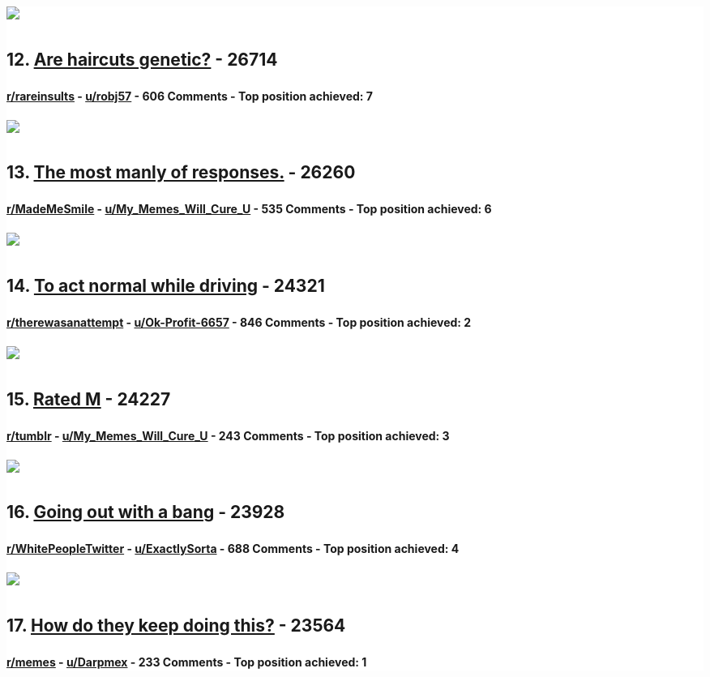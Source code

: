 <a href="https://i.redd.it/mmda3vfuh6rb1.jpg"><img src="https://b.thumbs.redditmedia.com/JX1pFvKYYhK-SdlJWodvzfJcHXGlm7yPUHF2r6Lisio.jpg"></img></a>

## 12. [Are haircuts genetic?](http://reddit.com/r/rareinsults/comments/16v5tao/are_haircuts_genetic/) - 26714
#### [r/rareinsults](http://reddit.com/r/rareinsults) - [u/robj57](http://reddit.com/u/robj57) - 606 Comments - Top position achieved: 7

<a href="https://i.redd.it/pd6vkunul5rb1.jpg"><img src="https://b.thumbs.redditmedia.com/cljvNV6wHCj4q7SrDUQZq9JWpvL43z5d3v2DiVezDqc.jpg"></img></a>

## 13. [The most manly of responses.](http://reddit.com/r/MadeMeSmile/comments/16vbmki/the_most_manly_of_responses/) - 26260
#### [r/MadeMeSmile](http://reddit.com/r/MadeMeSmile) - [u/My_Memes_Will_Cure_U](http://reddit.com/u/My_Memes_Will_Cure_U) - 535 Comments - Top position achieved: 6

<a href="https://i.imgur.com/Sm5BT2A.gifv"><img src="https://b.thumbs.redditmedia.com/fV-NV_3jmKL1eiBPo5cS_U-GntY2d435n2orYIirvTg.jpg"></img></a>

## 14. [To act normal while driving](http://reddit.com/r/therewasanattempt/comments/16uzcni/to_act_normal_while_driving/) - 24321
#### [r/therewasanattempt](http://reddit.com/r/therewasanattempt) - [u/Ok-Profit-6657](http://reddit.com/u/Ok-Profit-6657) - 846 Comments - Top position achieved: 2

<a href="https://v.redd.it/yuniwex6u3rb1"><img src="https://external-preview.redd.it/c3R3amJrdjZ1M3JiMdxAZH-xRelaPfFE-LOEYiXP3EbeqxbWUdfcAVopPxN8.png?width=140&amp;height=140&amp;crop=140:140,smart&amp;format=jpg&amp;v=enabled&amp;lthumb=true&amp;s=abb3c3576eaa6c2fde93c147f07cb5bd32a13d4a"></img></a>

## 15. [Rated M](http://reddit.com/r/tumblr/comments/16v7n97/rated_m/) - 24227
#### [r/tumblr](http://reddit.com/r/tumblr) - [u/My_Memes_Will_Cure_U](http://reddit.com/u/My_Memes_Will_Cure_U) - 243 Comments - Top position achieved: 3

<a href="https://i.imgur.com/R5d7tKW.jpeg"><img src="https://b.thumbs.redditmedia.com/CaWLJJvVLgXnPDbeOMGBdKno-8H-C_jfyCfQiWUNd0U.jpg"></img></a>

## 16. [Going out with a bang](http://reddit.com/r/WhitePeopleTwitter/comments/16vh198/going_out_with_a_bang/) - 23928
#### [r/WhitePeopleTwitter](http://reddit.com/r/WhitePeopleTwitter) - [u/ExactlySorta](http://reddit.com/u/ExactlySorta) - 688 Comments - Top position achieved: 4

<a href="https://i.redd.it/r6yz2a0078rb1.jpg"><img src="https://a.thumbs.redditmedia.com/9iutV-7GjU8STV9ojnk8YSBCgWVJ5QaGPEihqENlib0.jpg"></img></a>

## 17. [How do they keep doing this?](http://reddit.com/r/memes/comments/16v5ckl/how_do_they_keep_doing_this/) - 23564
#### [r/memes](http://reddit.com/r/memes) - [u/Darpmex](http://reddit.com/u/Darpmex) - 233 Comments - Top position achieved: 1
